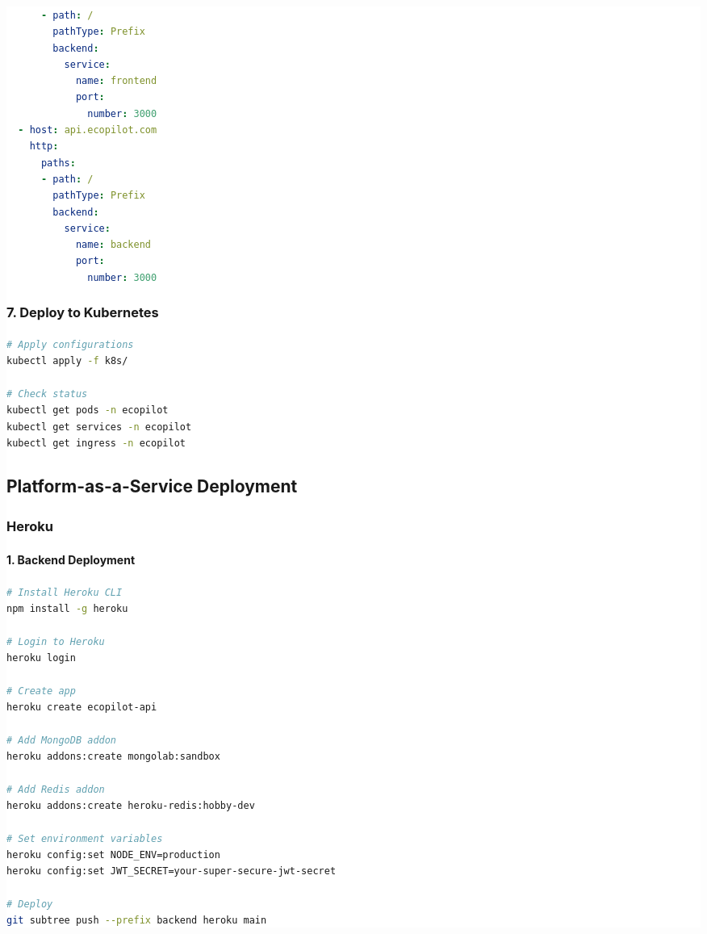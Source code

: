 ```yaml
      - path: /
        pathType: Prefix
        backend:
          service:
            name: frontend
            port:
              number: 3000
  - host: api.ecopilot.com
    http:
      paths:
      - path: /
        pathType: Prefix
        backend:
          service:
            name: backend
            port:
              number: 3000
```

### 7. Deploy to Kubernetes

```bash
# Apply configurations
kubectl apply -f k8s/

# Check status
kubectl get pods -n ecopilot
kubectl get services -n ecopilot
kubectl get ingress -n ecopilot
```

## Platform-as-a-Service Deployment

### Heroku

#### 1. Backend Deployment

```bash
# Install Heroku CLI
npm install -g heroku

# Login to Heroku
heroku login

# Create app
heroku create ecopilot-api

# Add MongoDB addon
heroku addons:create mongolab:sandbox

# Add Redis addon
heroku addons:create heroku-redis:hobby-dev

# Set environment variables
heroku config:set NODE_ENV=production
heroku config:set JWT_SECRET=your-super-secure-jwt-secret

# Deploy
git subtree push --prefix backend heroku main
```
